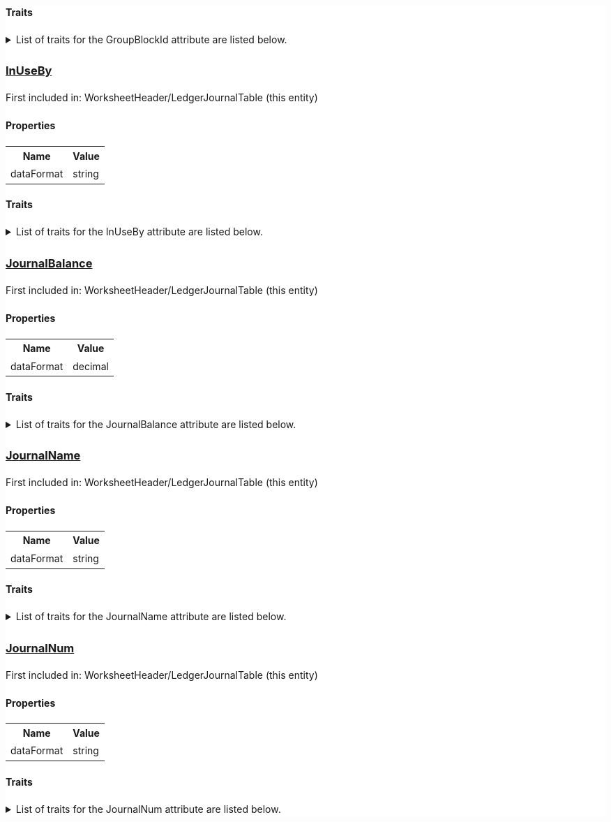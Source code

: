 #### Traits

<details><summary>List of traits for the GroupBlockId attribute are listed below.</summary></details>

### <a href=#InUseBy name="InUseBy">InUseBy</a>

First included in: WorksheetHeader/LedgerJournalTable (this entity)  

#### Properties

<table><tr><th>Name</th><th>Value</th></tr><tr><td>dataFormat</td><td>string</td></tr></table>

#### Traits

<details><summary>List of traits for the InUseBy attribute are listed below.</summary></details>

### <a href=#JournalBalance name="JournalBalance">JournalBalance</a>

First included in: WorksheetHeader/LedgerJournalTable (this entity)  

#### Properties

<table><tr><th>Name</th><th>Value</th></tr><tr><td>dataFormat</td><td>decimal</td></tr></table>

#### Traits

<details><summary>List of traits for the JournalBalance attribute are listed below.</summary></details>

### <a href=#JournalName name="JournalName">JournalName</a>

First included in: WorksheetHeader/LedgerJournalTable (this entity)  

#### Properties

<table><tr><th>Name</th><th>Value</th></tr><tr><td>dataFormat</td><td>string</td></tr></table>

#### Traits

<details><summary>List of traits for the JournalName attribute are listed below.</summary></details>

### <a href=#JournalNum name="JournalNum">JournalNum</a>

First included in: WorksheetHeader/LedgerJournalTable (this entity)  

#### Properties

<table><tr><th>Name</th><th>Value</th></tr><tr><td>dataFormat</td><td>string</td></tr></table>

#### Traits

<details><summary>List of traits for the JournalNum attribute are listed below.</summary></details>
